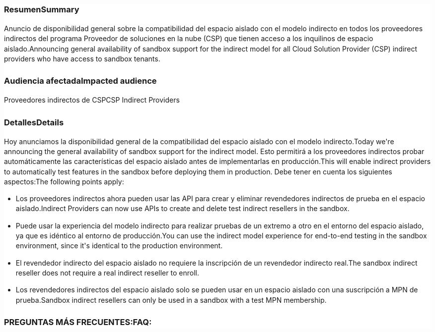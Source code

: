 ### <a name="summary"></a><span data-ttu-id="6aabc-109">Resumen</span><span class="sxs-lookup"><span data-stu-id="6aabc-109">Summary</span></span>

<span data-ttu-id="6aabc-110">Anuncio de disponibilidad general sobre la compatibilidad del espacio aislado con el modelo indirecto en todos los proveedores indirectos del programa Proveedor de soluciones en la nube (CSP) que tienen acceso a los inquilinos de espacio aislado.</span><span class="sxs-lookup"><span data-stu-id="6aabc-110">Announcing general availability of sandbox support for the indirect model for all Cloud Solution Provider (CSP) indirect providers who have access to sandbox tenants.</span></span>

### <a name="impacted-audience"></a><span data-ttu-id="6aabc-111">Audiencia afectada</span><span class="sxs-lookup"><span data-stu-id="6aabc-111">Impacted audience</span></span>

<span data-ttu-id="6aabc-112">Proveedores indirectos de CSP</span><span class="sxs-lookup"><span data-stu-id="6aabc-112">CSP Indirect Providers</span></span>

### <a name="details"></a><span data-ttu-id="6aabc-113">Detalles</span><span class="sxs-lookup"><span data-stu-id="6aabc-113">Details</span></span>

<span data-ttu-id="6aabc-114">Hoy anunciamos la disponibilidad general de la compatibilidad del espacio aislado con el modelo indirecto.</span><span class="sxs-lookup"><span data-stu-id="6aabc-114">Today we're announcing the general availability of sandbox support for the indirect model.</span></span> <span data-ttu-id="6aabc-115">Esto permitirá a los proveedores indirectos probar automáticamente las características del espacio aislado antes de implementarlas en producción.</span><span class="sxs-lookup"><span data-stu-id="6aabc-115">This will enable indirect providers to automatically test features in the sandbox before deploying them in production.</span></span> <span data-ttu-id="6aabc-116">Debe tener en cuenta los siguientes aspectos:</span><span class="sxs-lookup"><span data-stu-id="6aabc-116">The following points apply:</span></span> 

- <span data-ttu-id="6aabc-117">Los proveedores indirectos ahora pueden usar las API para crear y eliminar revendedores indirectos de prueba en el espacio aislado.</span><span class="sxs-lookup"><span data-stu-id="6aabc-117">Indirect Providers can now use APIs to create and delete test indirect resellers in the sandbox.</span></span>

- <span data-ttu-id="6aabc-118">Puede usar la experiencia del modelo indirecto para realizar pruebas de un extremo a otro en el entorno del espacio aislado, ya que es idéntico al entorno de producción.</span><span class="sxs-lookup"><span data-stu-id="6aabc-118">You can use the indirect model experience for end-to-end testing in the sandbox environment, since it's identical to the production environment.</span></span>

- <span data-ttu-id="6aabc-119">El revendedor indirecto del espacio aislado no requiere la inscripción de un revendedor indirecto real.</span><span class="sxs-lookup"><span data-stu-id="6aabc-119">The sandbox indirect reseller does not require a real indirect reseller to enroll.</span></span>

- <span data-ttu-id="6aabc-120">Los revendedores indirectos del espacio aislado solo se pueden usar en un espacio aislado con una suscripción a MPN de prueba.</span><span class="sxs-lookup"><span data-stu-id="6aabc-120">Sandbox indirect resellers can only be used in a sandbox with a test MPN membership.</span></span>

### <a name="faq"></a><span data-ttu-id="6aabc-121">PREGUNTAS MÁS FRECUENTES:</span><span class="sxs-lookup"><span data-stu-id="6aabc-121">FAQ:</span></span>
